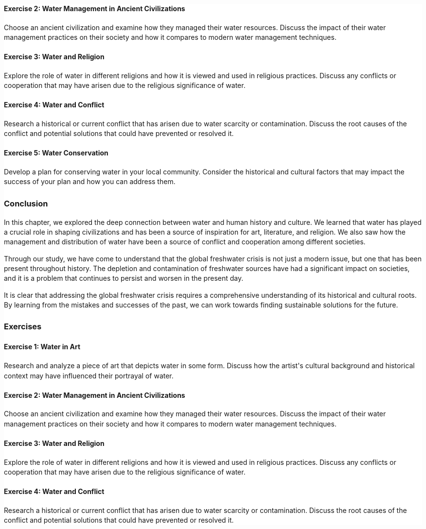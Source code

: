 #### Exercise 2: Water Management in Ancient Civilizations
Choose an ancient civilization and examine how they managed their water resources. Discuss the impact of their water management practices on their society and how it compares to modern water management techniques.

#### Exercise 3: Water and Religion
Explore the role of water in different religions and how it is viewed and used in religious practices. Discuss any conflicts or cooperation that may have arisen due to the religious significance of water.

#### Exercise 4: Water and Conflict
Research a historical or current conflict that has arisen due to water scarcity or contamination. Discuss the root causes of the conflict and potential solutions that could have prevented or resolved it.

#### Exercise 5: Water Conservation
Develop a plan for conserving water in your local community. Consider the historical and cultural factors that may impact the success of your plan and how you can address them.


### Conclusion
In this chapter, we explored the deep connection between water and human history and culture. We learned that water has played a crucial role in shaping civilizations and has been a source of inspiration for art, literature, and religion. We also saw how the management and distribution of water have been a source of conflict and cooperation among different societies.

Through our study, we have come to understand that the global freshwater crisis is not just a modern issue, but one that has been present throughout history. The depletion and contamination of freshwater sources have had a significant impact on societies, and it is a problem that continues to persist and worsen in the present day.

It is clear that addressing the global freshwater crisis requires a comprehensive understanding of its historical and cultural roots. By learning from the mistakes and successes of the past, we can work towards finding sustainable solutions for the future.

### Exercises
#### Exercise 1: Water in Art
Research and analyze a piece of art that depicts water in some form. Discuss how the artist's cultural background and historical context may have influenced their portrayal of water.

#### Exercise 2: Water Management in Ancient Civilizations
Choose an ancient civilization and examine how they managed their water resources. Discuss the impact of their water management practices on their society and how it compares to modern water management techniques.

#### Exercise 3: Water and Religion
Explore the role of water in different religions and how it is viewed and used in religious practices. Discuss any conflicts or cooperation that may have arisen due to the religious significance of water.

#### Exercise 4: Water and Conflict
Research a historical or current conflict that has arisen due to water scarcity or contamination. Discuss the root causes of the conflict and potential solutions that could have prevented or resolved it.
